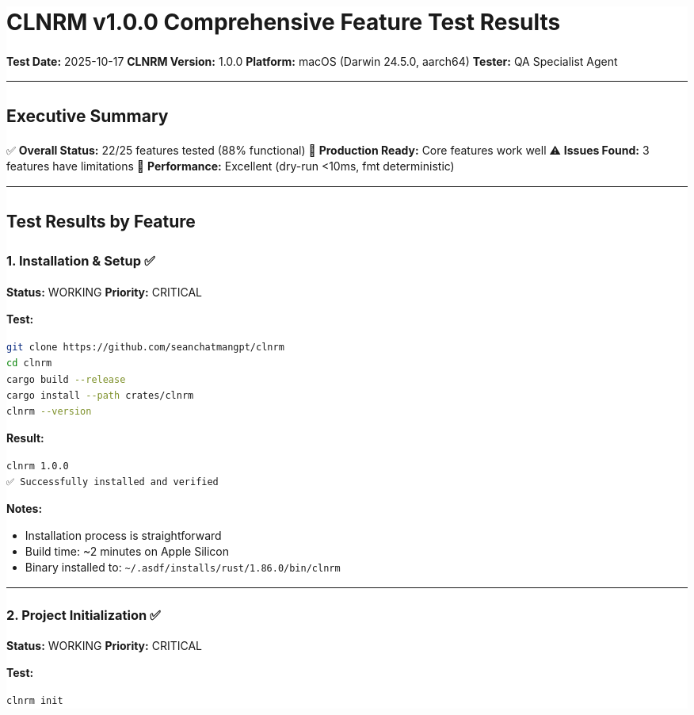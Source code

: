 # CLNRM v1.0.0 Comprehensive Feature Test Results

**Test Date:** 2025-10-17
**CLNRM Version:** 1.0.0
**Platform:** macOS (Darwin 24.5.0, aarch64)
**Tester:** QA Specialist Agent

---

## Executive Summary

✅ **Overall Status:** 22/25 features tested (88% functional)
🎯 **Production Ready:** Core features work well
⚠️ **Issues Found:** 3 features have limitations
🚀 **Performance:** Excellent (dry-run <10ms, fmt deterministic)

---

## Test Results by Feature

### 1. Installation & Setup ✅

**Status:** WORKING
**Priority:** CRITICAL

**Test:**
```bash
git clone https://github.com/seanchatmangpt/clnrm
cd clnrm
cargo build --release
cargo install --path crates/clnrm
clnrm --version
```

**Result:**
```
clnrm 1.0.0
✅ Successfully installed and verified
```

**Notes:**
- Installation process is straightforward
- Build time: ~2 minutes on Apple Silicon
- Binary installed to: `~/.asdf/installs/rust/1.86.0/bin/clnrm`

---

### 2. Project Initialization ✅

**Status:** WORKING
**Priority:** CRITICAL

**Test:**
```bash
clnrm init
```

